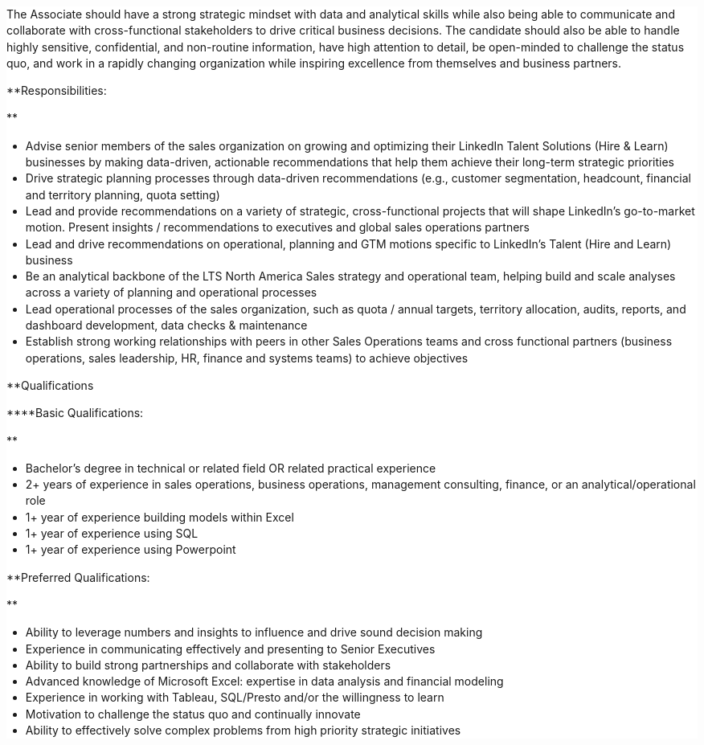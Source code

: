 The Associate should have a strong strategic mindset with data and analytical skills while also being able to communicate and collaborate with cross-functional stakeholders to drive critical business decisions. The candidate should also be able to handle highly sensitive, confidential, and non-routine information, have high attention to detail, be open-minded to challenge the status quo, and work in a rapidly changing organization while inspiring excellence from themselves and business partners.   
  
**Responsibilities:  
  
**
  * Advise senior members of the sales organization on growing and optimizing their LinkedIn Talent Solutions (Hire & Learn) businesses by making data-driven, actionable recommendations that help them achieve their long-term strategic priorities 
  * Drive strategic planning processes through data-driven recommendations (e.g., customer segmentation, headcount, financial and territory planning, quota setting) 
  * Lead and provide recommendations on a variety of strategic, cross-functional projects that will shape LinkedIn’s go-to-market motion. Present insights / recommendations to executives and global sales operations partners 
  * Lead and drive recommendations on operational, planning and GTM motions specific to LinkedIn’s Talent (Hire and Learn) business 
  * Be an analytical backbone of the LTS North America Sales strategy and operational team, helping build and scale analyses across a variety of planning and operational processes 
  * Lead operational processes of the sales organization, such as quota / annual targets, territory allocation, audits, reports, and dashboard development, data checks & maintenance 
  * Establish strong working relationships with peers in other Sales Operations teams and cross functional partners (business operations, sales leadership, HR, finance and systems teams) to achieve objectives   
  
  


**Qualifications  
  
****Basic Qualifications:  
  
**
  * Bachelor’s degree in technical or related field OR related practical experience 
  * 2+ years of experience in sales operations, business operations, management consulting, finance, or an analytical/operational role 
  * 1+ year of experience building models within Excel 
  * 1+ year of experience using SQL 
  * 1+ year of experience using Powerpoint  
  
  


**Preferred Qualifications:  
  
**
  * Ability to leverage numbers and insights to influence and drive sound decision making 
  * Experience in communicating effectively and presenting to Senior Executives 
  * Ability to build strong partnerships and collaborate with stakeholders 
  * Advanced knowledge of Microsoft Excel: expertise in data analysis and financial modeling 
  * Experience in working with Tableau, SQL/Presto and/or the willingness to learn 
  * Motivation to challenge the status quo and continually innovate 
  * Ability to effectively solve complex problems from high priority strategic initiatives   
  